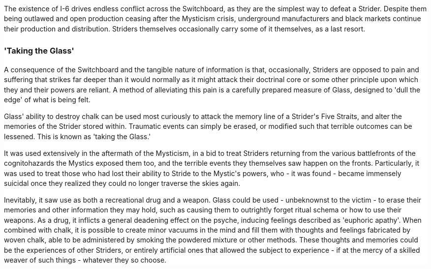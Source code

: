 The existence of I-6 drives endless conflict across the Switchboard, as they are the simplest way to defeat a Strider. Despite them being outlawed and open production ceasing after the Mysticism crisis, underground manufacturers and black markets continue their production and distribution. Striders themselves occasionally carry some of it themselves, as a last resort.

### 'Taking the Glass'
A consequence of the Switchboard and the tangible nature of information is that, occasionally, Striders are opposed to pain and suffering that strikes far deeper than it would normally as it might attack their doctrinal core or some other principle upon which they and their powers are reliant. A method of alleviating this pain is a carefully prepared measure of Glass, designed to 'dull the edge' of what is being felt.

Glass' ability to destroy chalk can be used most curiously to attack the memory line of a Strider's Five Straits, and alter the memories of the Strider stored within. Traumatic events can simply be erased, or modified such that terrible outcomes can be lessened. This is known as 'taking the Glass.'

It was used extensively in the aftermath of the Mysticism, in a bid to treat Striders returning from the various battlefronts of the cognitohazards the Mystics exposed them too, and the terrible events they themselves saw happen on the fronts. Particularly, it was used to treat those who had lost their ability to Stride to the Mystic's powers, who - it was found - became immensely suicidal once they realized they could no longer traverse the skies again.

Inevitably, it saw use as both a recreational drug and a weapon. Glass could be used - unbeknownst to the victim - to erase their memories and other information they may hold, such as causing them to outrightly forget ritual schema or how to use their weapons. As a drug, it inflicts a general deadening effect on the psyche, inducing feelings described as 'euphoric apathy'. When combined with chalk, it is possible to create minor vacuums in the mind and fill them with thoughts and feelings fabricated by woven chalk, able to be administered by smoking the powdered mixture or other methods. These thoughts and memories could be the experiences of other Striders, or entirely artificial ones that allowed the subject to experience - if at the mercy of a skilled weaver of such things - whatever they so choose.